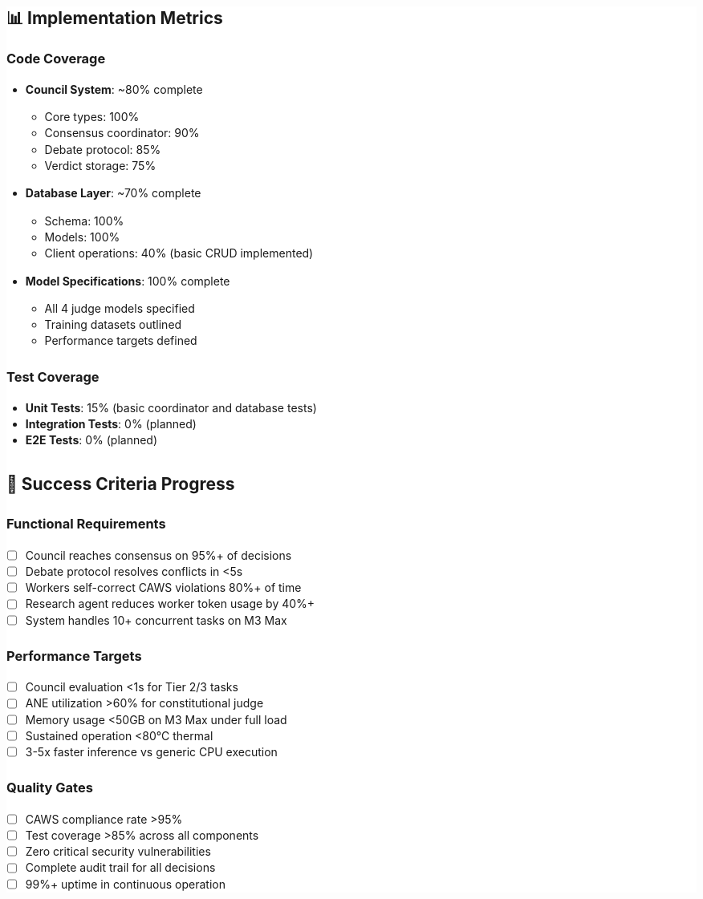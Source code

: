 ## 📊 Implementation Metrics

### Code Coverage

- **Council System**: ~80% complete

  - Core types: 100%
  - Consensus coordinator: 90%
  - Debate protocol: 85%
  - Verdict storage: 75%

- **Database Layer**: ~70% complete

  - Schema: 100%
  - Models: 100%
  - Client operations: 40% (basic CRUD implemented)

- **Model Specifications**: 100% complete
  - All 4 judge models specified
  - Training datasets outlined
  - Performance targets defined

### Test Coverage

- **Unit Tests**: 15% (basic coordinator and database tests)
- **Integration Tests**: 0% (planned)
- **E2E Tests**: 0% (planned)

## 🎯 Success Criteria Progress

### Functional Requirements

- [ ] Council reaches consensus on 95%+ of decisions
- [ ] Debate protocol resolves conflicts in <5s
- [ ] Workers self-correct CAWS violations 80%+ of time
- [ ] Research agent reduces worker token usage by 40%+
- [ ] System handles 10+ concurrent tasks on M3 Max

### Performance Targets

- [ ] Council evaluation <1s for Tier 2/3 tasks
- [ ] ANE utilization >60% for constitutional judge
- [ ] Memory usage <50GB on M3 Max under full load
- [ ] Sustained operation <80°C thermal
- [ ] 3-5x faster inference vs generic CPU execution

### Quality Gates

- [ ] CAWS compliance rate >95%
- [ ] Test coverage >85% across all components
- [ ] Zero critical security vulnerabilities
- [ ] Complete audit trail for all decisions
- [ ] 99%+ uptime in continuous operation
